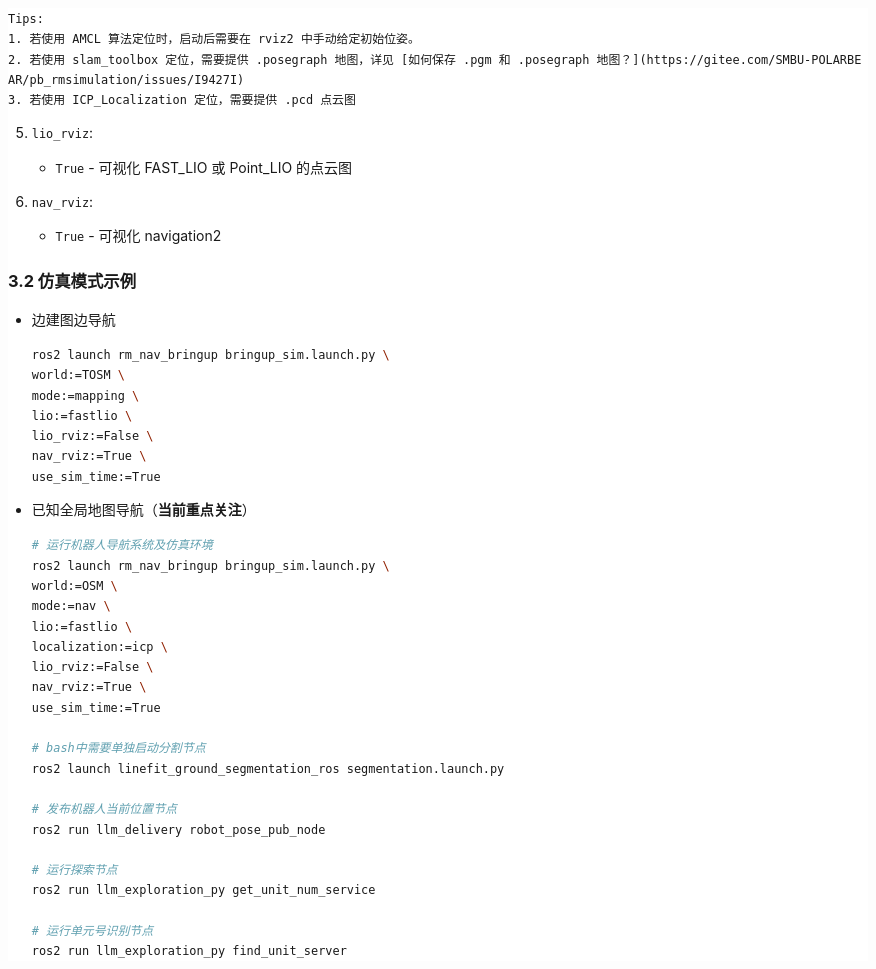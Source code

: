     Tips:
    1. 若使用 AMCL 算法定位时，启动后需要在 rviz2 中手动给定初始位姿。
    2. 若使用 slam_toolbox 定位，需要提供 .posegraph 地图，详见 [如何保存 .pgm 和 .posegraph 地图？](https://gitee.com/SMBU-POLARBEAR/pb_rmsimulation/issues/I9427I)
    3. 若使用 ICP_Localization 定位，需要提供 .pcd 点云图

5. `lio_rviz`:
   - `True` - 可视化 FAST_LIO 或 Point_LIO 的点云图

6. `nav_rviz`:
   - `True` - 可视化 navigation2

### 3.2 仿真模式示例

- 边建图边导航

    ```sh
    ros2 launch rm_nav_bringup bringup_sim.launch.py \
    world:=TOSM \
    mode:=mapping \
    lio:=fastlio \
    lio_rviz:=False \
    nav_rviz:=True \
    use_sim_time:=True
    ```

- 已知全局地图导航（**当前重点关注**）

    ```sh
    # 运行机器人导航系统及仿真环境
    ros2 launch rm_nav_bringup bringup_sim.launch.py \
    world:=OSM \
    mode:=nav \
    lio:=fastlio \
    localization:=icp \
    lio_rviz:=False \
    nav_rviz:=True \
    use_sim_time:=True

    # bash中需要单独启动分割节点
    ros2 launch linefit_ground_segmentation_ros segmentation.launch.py

    # 发布机器人当前位置节点
    ros2 run llm_delivery robot_pose_pub_node
    
    # 运行探索节点
    ros2 run llm_exploration_py get_unit_num_service

    # 运行单元号识别节点
    ros2 run llm_exploration_py find_unit_server
    